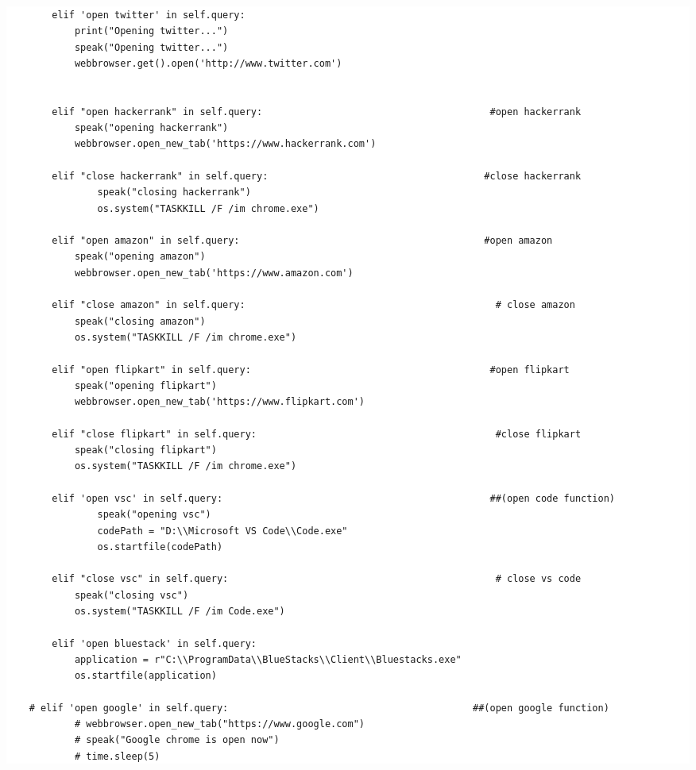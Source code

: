             elif 'open twitter' in self.query:
                print("Opening twitter...")
                speak("Opening twitter...")
                webbrowser.get().open('http://www.twitter.com')
            
                        
            elif "open hackerrank" in self.query:                                        #open hackerrank
                speak("opening hackerrank")
                webbrowser.open_new_tab('https://www.hackerrank.com')
                
            elif "close hackerrank" in self.query:                                      #close hackerrank
                    speak("closing hackerrank")
                    os.system("TASKKILL /F /im chrome.exe")
                
            elif "open amazon" in self.query:                                           #open amazon
                speak("opening amazon")
                webbrowser.open_new_tab('https://www.amazon.com')
            
            elif "close amazon" in self.query:                                            # close amazon
                speak("closing amazon")
                os.system("TASKKILL /F /im chrome.exe")
                
            elif "open flipkart" in self.query:                                          #open flipkart     
                speak("opening flipkart")
                webbrowser.open_new_tab('https://www.flipkart.com')
                
            elif "close flipkart" in self.query:                                          #close flipkart
                speak("closing flipkart")
                os.system("TASKKILL /F /im chrome.exe")
                
            elif 'open vsc' in self.query:                                               ##(open code function)
                    speak("opening vsc")
                    codePath = "D:\\Microsoft VS Code\\Code.exe"                   
                    os.startfile(codePath) 
                    
            elif "close vsc" in self.query:                                               # close vs code
                speak("closing vsc")
                os.system("TASKKILL /F /im Code.exe")
                    
            elif 'open bluestack' in self.query:
                application = r"C:\\ProgramData\\BlueStacks\\Client\\Bluestacks.exe"
                os.startfile(application)
                    
        # elif 'open google' in self.query:                                           ##(open google function)
                # webbrowser.open_new_tab("https://www.google.com")       
                # speak("Google chrome is open now")
                # time.sleep(5)
            
            